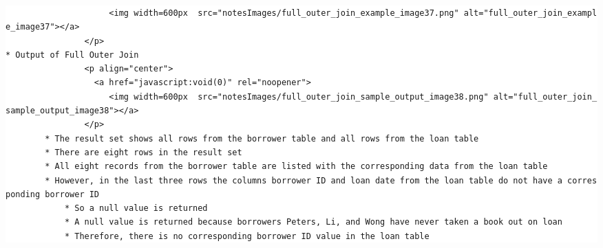 						 <img width=600px  src="notesImages/full_outer_join_example_image37.png" alt="full_outer_join_example_image37"></a>
					</p>
	* Output of Full Outer Join
					<p align="center">
					  <a href="javascript:void(0)" rel="noopener">
						 <img width=600px  src="notesImages/full_outer_join_sample_output_image38.png" alt="full_outer_join_sample_output_image38"></a>
					</p>
			* The result set shows all rows from the borrower table and all rows from the loan table
			* There are eight rows in the result set
			* All eight records from the borrower table are listed with the corresponding data from the loan table
			* However, in the last three rows the columns borrower ID and loan date from the loan table do not have a corresponding borrower ID
				* So a null value is returned
				* A null value is returned because borrowers Peters, Li, and Wong have never taken a book out on loan
				* Therefore, there is no corresponding borrower ID value in the loan table


